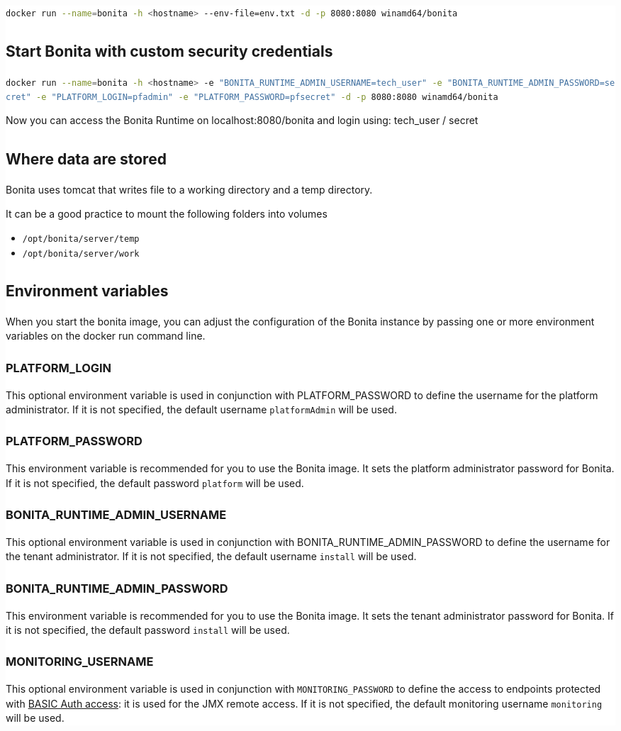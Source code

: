 ```bash
docker run --name=bonita -h <hostname> --env-file=env.txt -d -p 8080:8080 winamd64/bonita
```

## Start Bonita with custom security credentials

```bash
docker run --name=bonita -h <hostname> -e "BONITA_RUNTIME_ADMIN_USERNAME=tech_user" -e "BONITA_RUNTIME_ADMIN_PASSWORD=secret" -e "PLATFORM_LOGIN=pfadmin" -e "PLATFORM_PASSWORD=pfsecret" -d -p 8080:8080 winamd64/bonita
```

Now you can access the Bonita Runtime on localhost:8080/bonita and login using: tech_user / secret

## Where data are stored

Bonita uses tomcat that writes file to a working directory and a temp directory.

It can be a good practice to mount the following folders into volumes

-	`/opt/bonita/server/temp`
-	`/opt/bonita/server/work`

## Environment variables

When you start the bonita image, you can adjust the configuration of the Bonita instance by passing one or more environment variables on the docker run command line.

### PLATFORM_LOGIN

This optional environment variable is used in conjunction with PLATFORM_PASSWORD to define the username for the platform administrator. If it is not specified, the default username `platformAdmin` will be used.

### PLATFORM_PASSWORD

This environment variable is recommended for you to use the Bonita image. It sets the platform administrator password for Bonita. If it is not specified, the default password `platform` will be used.

### BONITA_RUNTIME_ADMIN_USERNAME

This optional environment variable is used in conjunction with BONITA_RUNTIME_ADMIN_PASSWORD to define the username for the tenant administrator. If it is not specified, the default username `install` will be used.

### BONITA_RUNTIME_ADMIN_PASSWORD

This environment variable is recommended for you to use the Bonita image. It sets the tenant administrator password for Bonita. If it is not specified, the default password `install` will be used.

### MONITORING_USERNAME

This optional environment variable is used in conjunction with `MONITORING_PASSWORD` to define the access to endpoints protected with [BASIC Auth access](https://en.wikipedia.org/wiki/Basic_access_authentication): it is used for the JMX remote access. If it is not specified, the default monitoring username `monitoring` will be used.
